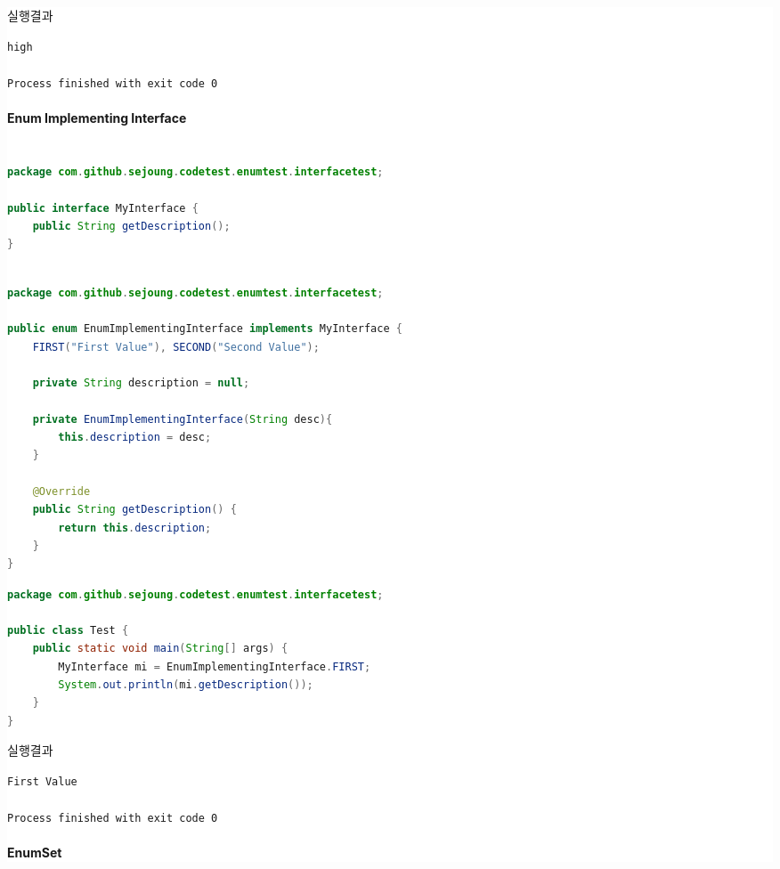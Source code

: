 ```java
```
실행결과
```
high

Process finished with exit code 0
```

#### Enum Implementing Interface

```java

package com.github.sejoung.codetest.enumtest.interfacetest;

public interface MyInterface {
    public String getDescription();
}


```

```java

package com.github.sejoung.codetest.enumtest.interfacetest;

public enum EnumImplementingInterface implements MyInterface {
    FIRST("First Value"), SECOND("Second Value");

    private String description = null;

    private EnumImplementingInterface(String desc){
        this.description = desc;
    }

    @Override
    public String getDescription() {
        return this.description;
    }
}

```

```java
package com.github.sejoung.codetest.enumtest.interfacetest;

public class Test {
    public static void main(String[] args) {
        MyInterface mi = EnumImplementingInterface.FIRST;
        System.out.println(mi.getDescription());
    }
}

```
실행결과
```
First Value

Process finished with exit code 0
```
#### EnumSet
